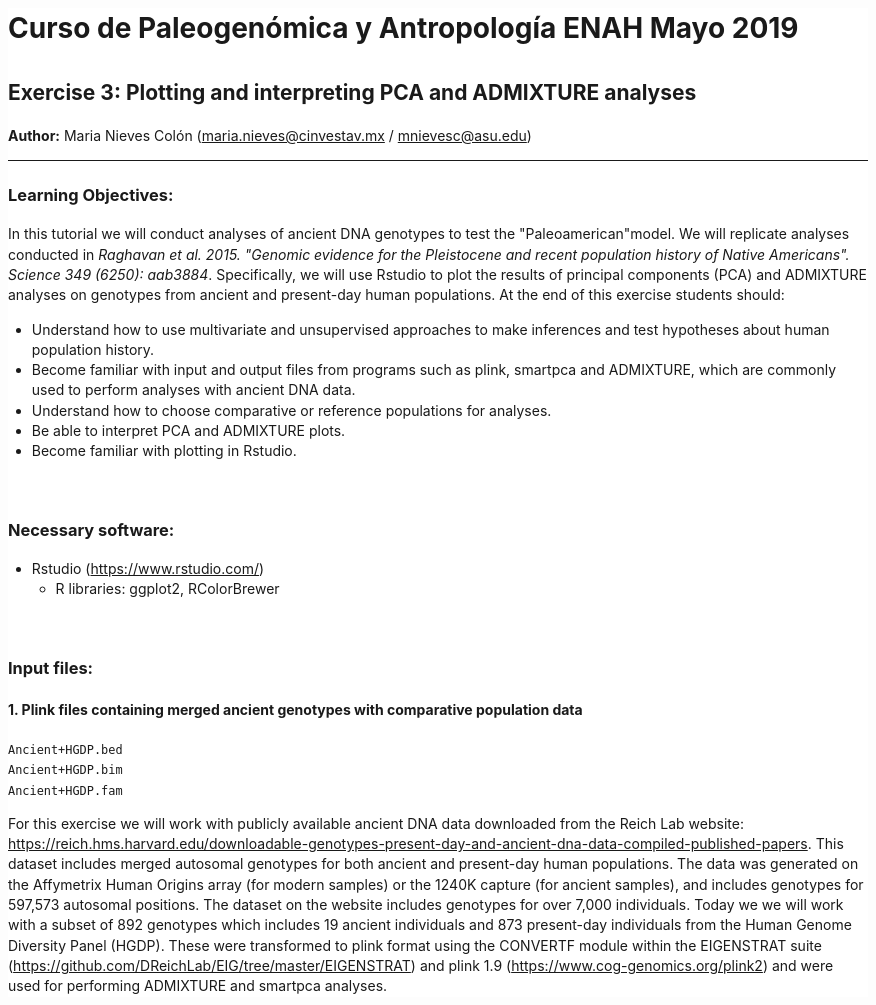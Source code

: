 # Curso de Paleogenómica y Antropología ENAH Mayo 2019

## __Exercise 3: Plotting and interpreting PCA and ADMIXTURE analyses__

**Author:** Maria Nieves Colón (maria.nieves@cinvestav.mx / mnievesc@asu.edu)

---
### Learning Objectives:
In this tutorial we will conduct analyses of ancient DNA genotypes to test the "Paleoamerican"model. We will replicate analyses conducted in  _Raghavan et al. 2015. "Genomic evidence for the Pleistocene and recent population history of Native Americans". Science 349 (6250): aab3884_. Specifically, we will use Rstudio to plot the results of principal components (PCA) and ADMIXTURE analyses on genotypes from ancient and present-day human populations. At the end of this exercise students should:
* Understand how to use multivariate and unsupervised approaches to make inferences and test hypotheses about human population history.
* Become familiar with input and output files from programs such as plink, smartpca and ADMIXTURE, which are commonly used to perform analyses with ancient DNA data.
* Understand how to choose comparative or reference populations for analyses.
* Be able to interpret PCA and ADMIXTURE plots.
* Become familiar with plotting in Rstudio.


&nbsp;

### Necessary software:
* Rstudio (https://www.rstudio.com/)
  * R libraries: ggplot2, RColorBrewer


&nbsp;
### Input files:
#### 1. Plink files containing merged ancient genotypes with comparative population data
```
Ancient+HGDP.bed
Ancient+HGDP.bim
Ancient+HGDP.fam
```
For this exercise we will work with publicly available ancient DNA data downloaded from the Reich Lab website: https://reich.hms.harvard.edu/downloadable-genotypes-present-day-and-ancient-dna-data-compiled-published-papers. This dataset includes merged autosomal genotypes for both ancient and present-day human populations. The data was generated on the Affymetrix Human Origins array (for modern samples) or the 1240K capture (for ancient samples), and includes genotypes for 597,573 autosomal positions. The dataset on the website includes genotypes for over 7,000 individuals. Today we we will work with a subset of 892 genotypes which includes 19 ancient individuals and 873 present-day individuals from the Human Genome Diversity Panel (HGDP). These were transformed to plink format using the CONVERTF module within the EIGENSTRAT suite (https://github.com/DReichLab/EIG/tree/master/EIGENSTRAT) and plink 1.9 (https://www.cog-genomics.org/plink2) and were used for performing ADMIXTURE and smartpca analyses.
